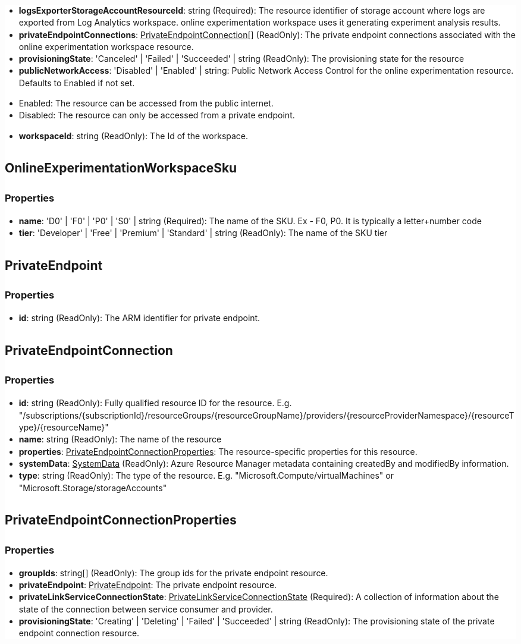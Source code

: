 * **logsExporterStorageAccountResourceId**: string (Required): The resource identifier of storage account where logs are exported from Log Analytics workspace. online experimentation workspace uses it generating experiment analysis results.
* **privateEndpointConnections**: [PrivateEndpointConnection](#privateendpointconnection)[] (ReadOnly): The private endpoint connections associated with the online experimentation workspace resource.
* **provisioningState**: 'Canceled' | 'Failed' | 'Succeeded' | string (ReadOnly): The provisioning state for the resource
* **publicNetworkAccess**: 'Disabled' | 'Enabled' | string: Public Network Access Control for the online experimentation resource. Defaults to Enabled if not set.
- Enabled: The resource can be accessed from the public internet.
- Disabled: The resource can only be accessed from a private endpoint.
* **workspaceId**: string (ReadOnly): The Id of the workspace.

## OnlineExperimentationWorkspaceSku
### Properties
* **name**: 'D0' | 'F0' | 'P0' | 'S0' | string (Required): The name of the SKU. Ex - F0, P0. It is typically a letter+number code
* **tier**: 'Developer' | 'Free' | 'Premium' | 'Standard' | string (ReadOnly): The name of the SKU tier

## PrivateEndpoint
### Properties
* **id**: string (ReadOnly): The ARM identifier for private endpoint.

## PrivateEndpointConnection
### Properties
* **id**: string (ReadOnly): Fully qualified resource ID for the resource. E.g. "/subscriptions/{subscriptionId}/resourceGroups/{resourceGroupName}/providers/{resourceProviderNamespace}/{resourceType}/{resourceName}"
* **name**: string (ReadOnly): The name of the resource
* **properties**: [PrivateEndpointConnectionProperties](#privateendpointconnectionproperties): The resource-specific properties for this resource.
* **systemData**: [SystemData](#systemdata) (ReadOnly): Azure Resource Manager metadata containing createdBy and modifiedBy information.
* **type**: string (ReadOnly): The type of the resource. E.g. "Microsoft.Compute/virtualMachines" or "Microsoft.Storage/storageAccounts"

## PrivateEndpointConnectionProperties
### Properties
* **groupIds**: string[] (ReadOnly): The group ids for the private endpoint resource.
* **privateEndpoint**: [PrivateEndpoint](#privateendpoint): The private endpoint resource.
* **privateLinkServiceConnectionState**: [PrivateLinkServiceConnectionState](#privatelinkserviceconnectionstate) (Required): A collection of information about the state of the connection between service consumer and provider.
* **provisioningState**: 'Creating' | 'Deleting' | 'Failed' | 'Succeeded' | string (ReadOnly): The provisioning state of the private endpoint connection resource.
